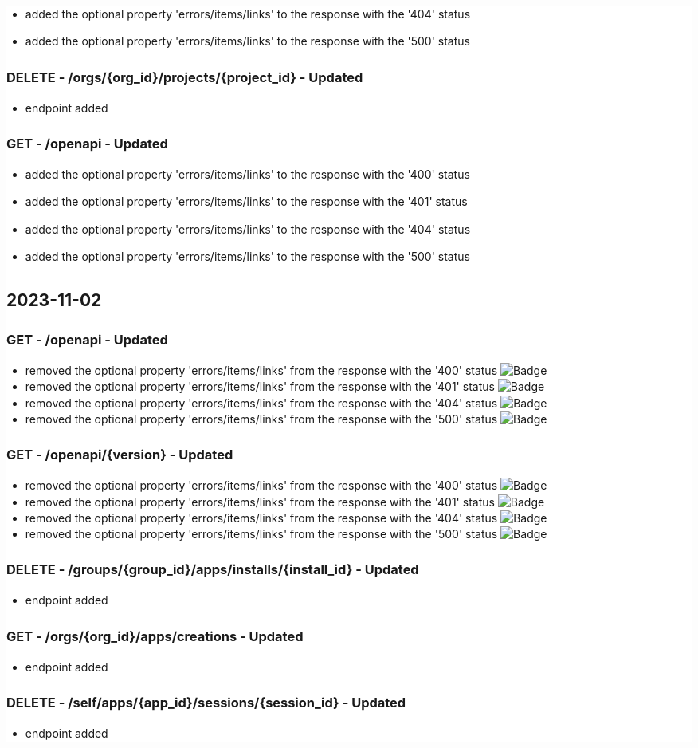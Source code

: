 - added the optional property 'errors/items/links' to the response with the '404' status



- added the optional property 'errors/items/links' to the response with the '500' status

### DELETE - /orgs/{org_id}/projects/{project_id} - Updated
- endpoint added

### GET - /openapi - Updated
- added the optional property 'errors/items/links' to the response with the '400' status

- added the optional property 'errors/items/links' to the response with the '401' status

- added the optional property 'errors/items/links' to the response with the '404' status



- added the optional property 'errors/items/links' to the response with the '500' status
## 2023-11-02

### GET - /openapi - Updated
- removed the optional property 'errors/items/links' from the response with the '400' status
![Badge](https://img.shields.io/badge/Breaking-yellow)
- removed the optional property 'errors/items/links' from the response with the '401' status
![Badge](https://img.shields.io/badge/Breaking-yellow)
- removed the optional property 'errors/items/links' from the response with the '404' status
![Badge](https://img.shields.io/badge/Breaking-yellow)
- removed the optional property 'errors/items/links' from the response with the '500' status
![Badge](https://img.shields.io/badge/Breaking-yellow)
### GET - /openapi/{version} - Updated
- removed the optional property 'errors/items/links' from the response with the '400' status
![Badge](https://img.shields.io/badge/Breaking-yellow)
- removed the optional property 'errors/items/links' from the response with the '401' status
![Badge](https://img.shields.io/badge/Breaking-yellow)
- removed the optional property 'errors/items/links' from the response with the '404' status
![Badge](https://img.shields.io/badge/Breaking-yellow)
- removed the optional property 'errors/items/links' from the response with the '500' status
![Badge](https://img.shields.io/badge/Breaking-yellow)
### DELETE - /groups/{group_id}/apps/installs/{install_id} - Updated
- endpoint added

### GET - /orgs/{org_id}/apps/creations - Updated
- endpoint added

### DELETE - /self/apps/{app_id}/sessions/{session_id} - Updated
- endpoint added
